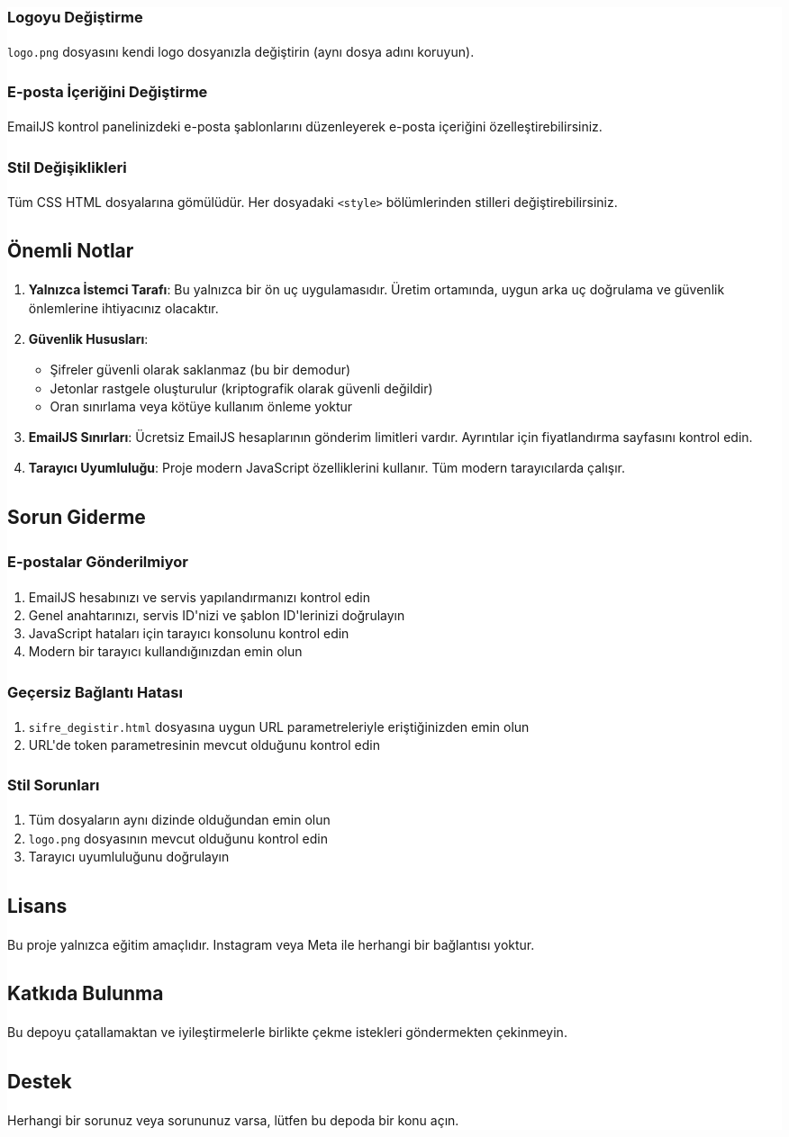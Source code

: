 ### Logoyu Değiştirme

`logo.png` dosyasını kendi logo dosyanızla değiştirin (aynı dosya adını koruyun).

### E-posta İçeriğini Değiştirme

EmailJS kontrol panelinizdeki e-posta şablonlarını düzenleyerek e-posta içeriğini özelleştirebilirsiniz.

### Stil Değişiklikleri

Tüm CSS HTML dosyalarına gömülüdür. Her dosyadaki `<style>` bölümlerinden stilleri değiştirebilirsiniz.

## Önemli Notlar

1. **Yalnızca İstemci Tarafı**: Bu yalnızca bir ön uç uygulamasıdır. Üretim ortamında, uygun arka uç doğrulama ve güvenlik önlemlerine ihtiyacınız olacaktır.

2. **Güvenlik Hususları**:
   - Şifreler güvenli olarak saklanmaz (bu bir demodur)
   - Jetonlar rastgele oluşturulur (kriptografik olarak güvenli değildir)
   - Oran sınırlama veya kötüye kullanım önleme yoktur

3. **EmailJS Sınırları**: Ücretsiz EmailJS hesaplarının gönderim limitleri vardır. Ayrıntılar için fiyatlandırma sayfasını kontrol edin.

4. **Tarayıcı Uyumluluğu**: Proje modern JavaScript özelliklerini kullanır. Tüm modern tarayıcılarda çalışır.

## Sorun Giderme

### E-postalar Gönderilmiyor

1. EmailJS hesabınızı ve servis yapılandırmanızı kontrol edin
2. Genel anahtarınızı, servis ID'nizi ve şablon ID'lerinizi doğrulayın
3. JavaScript hataları için tarayıcı konsolunu kontrol edin
4. Modern bir tarayıcı kullandığınızdan emin olun

### Geçersiz Bağlantı Hatası

1. `sifre_degistir.html` dosyasına uygun URL parametreleriyle eriştiğinizden emin olun
2. URL'de token parametresinin mevcut olduğunu kontrol edin

### Stil Sorunları

1. Tüm dosyaların aynı dizinde olduğundan emin olun
2. `logo.png` dosyasının mevcut olduğunu kontrol edin
3. Tarayıcı uyumluluğunu doğrulayın

## Lisans

Bu proje yalnızca eğitim amaçlıdır. Instagram veya Meta ile herhangi bir bağlantısı yoktur.

## Katkıda Bulunma

Bu depoyu çatallamaktan ve iyileştirmelerle birlikte çekme istekleri göndermekten çekinmeyin.

## Destek

Herhangi bir sorunuz veya sorununuz varsa, lütfen bu depoda bir konu açın.